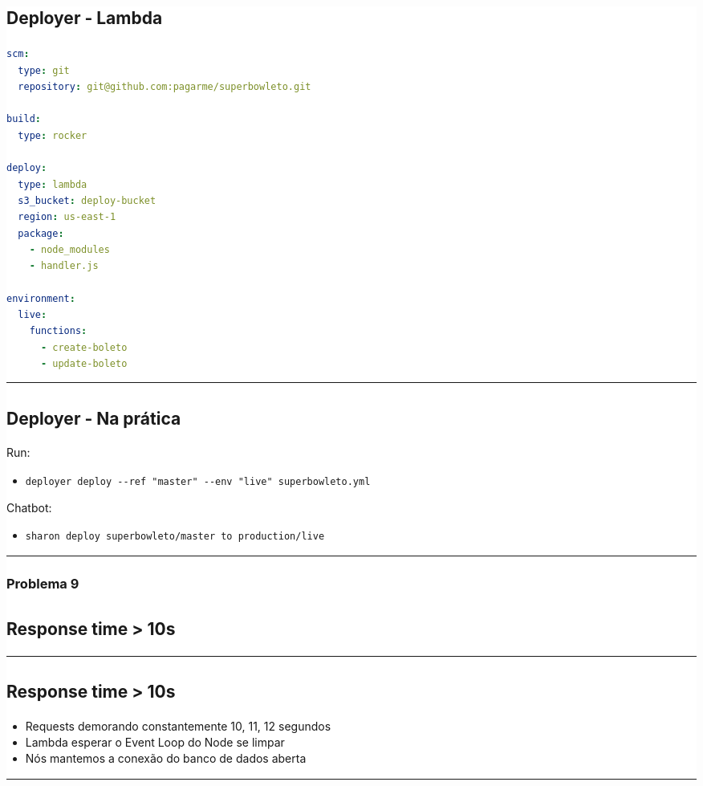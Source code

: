 
## Deployer - Lambda

```yml
scm:
  type: git
  repository: git@github.com:pagarme/superbowleto.git

build:
  type: rocker

deploy:
  type: lambda
  s3_bucket: deploy-bucket
  region: us-east-1
  package:
    - node_modules
    - handler.js

environment:
  live:
    functions:
      - create-boleto
      - update-boleto
```

---

## Deployer - Na prática

Run:
- `deployer deploy --ref "master" --env "live" superbowleto.yml`

Chatbot:
- `sharon deploy superbowleto/master to production/live`

---

### Problema 9

## Response time > 10s

---

## Response time > 10s

- Requests demorando constantemente 10, 11, 12 segundos
- Lambda esperar o Event Loop do Node se limpar
- Nós mantemos a conexão do banco de dados aberta

---
